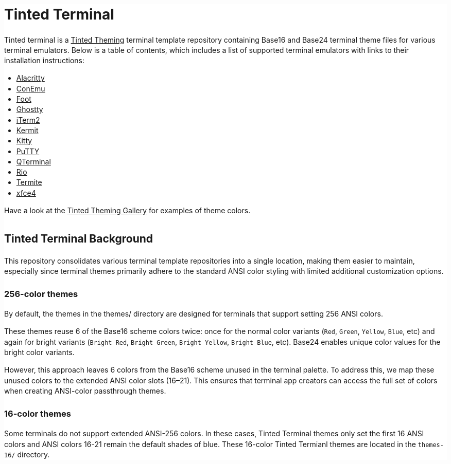 # Tinted Terminal

Tinted terminal is a [Tinted Theming] terminal template repository
containing Base16 and Base24 terminal theme files for various terminal
emulators. Below is a table of contents, which includes a list of
supported terminal emulators with links to their installation
instructions:

- [Alacritty](#alacritty)
- [ConEmu](#conemu)
- [Foot](#foot)
- [Ghostty](#ghostty)
- [iTerm2](#iterm2)
- [Kermit](#kermit)
- [Kitty](#kitty)
- [PuTTY](#putty)
- [QTerminal](#qterminal)
- [Rio](#rio)
- [Termite](#termite)
- [xfce4](#xfce4)

Have a look at the [Tinted Theming Gallery] for examples of theme
colors.

## Tinted Terminal Background

This repository consolidates various terminal template repositories into
a single location, making them easier to maintain, especially since
terminal themes primarily adhere to the standard ANSI color styling with
limited additional customization options.

### 256-color themes

By default, the themes in the themes/ directory are designed for
terminals that support setting 256 ANSI colors.

These themes reuse 6 of the Base16 scheme colors twice: once for the
normal color variants (`Red`, `Green`, `Yellow`, `Blue`, etc) and again
for bright variants (`Bright Red`, `Bright Green`, `Bright Yellow`,
`Bright Blue`, etc). Base24 enables unique color values for the bright
color variants.

However, this approach leaves 6 colors from the Base16 scheme unused in
the terminal palette. To address this, we map these unused colors to the
extended ANSI color slots (16–21). This ensures that terminal app
creators can access the full set of colors when creating ANSI-color
passthrough themes.

### 16-color themes

Some terminals do not support extended ANSI-256 colors. In these cases,
Tinted Terminal themes only set the first 16 ANSI colors and ANSI colors
16-21 remain the default shades of blue. These 16-color Tinted Termianl
themes are located in the `themes-16/` directory.


[Tinted Theming Gallery]: https://tinted-theming.github.io/tinted-gallery/
[Base16]: https://github.com/tinted-theming/home/blob/main/styling.md
[Base24]: https://github.com/tinted-theming/base24/blob/main/styling.md
[Tinted Theming]: https://github.com/tinted-theming/home
[Tinty]: https://github.com/tinted-theming/tinty
[tinted-shell]: https://github.com/tinted-theming/tinted-shell
[Contributing]: https://github.com/tinted-theming/home/blob/main/CONTRIBUTING_TO_TEMPLATES.md
[configured]: https://web.archive.org/web/20140803065929/http://www.grok2.com/blog/2013/12/01/putty-linux-terminal-xterm-emacs-256-colors/
[provide]: https://sanctum.geek.nz/arabesque/putty-configuration/
[themes/alacritty/]: ./themes/alacritty/
[themes/conemu/]: ./themes/conemu/
[themes/foot/]: ./themes/foot/
[themes/ghostty/]: ./themes/ghostty/
[themes/iterm2/]: ./themes/iterm2/
[themes-16/iterm2-scripts/]: ./themes-16/iterm2-scripts/
[themes-16/kermit/]: ./themes-16/kermit/
[themes/kitty/]: ./themes/kitty/
[themes/putty/]: ./themes/putty/
[themes/qterminal/]: ./themes/qterminal/
[themes-16/rio/]: ./themes-16/rio/
[themes/termite/]: ./themes/termite/
[themes/xfce4/]: ./themes/xfce4/
[Alacritty terminal emulator]: https://github.com/alacritty/alacritty
[ConEmu terminal emulator]: https://conemu.github.io/
[Foot terminal emulator]: https://codeberg.org/dnkl/foot
[Ghostty]: https://ghostty.org
[Kermit terminal emulator]: https://github.com/orhun/kermit
[Kitty terminal emulator]: https://github.com/kovidgoyal/kitty
[PuTTY terminal emulator]: https://www.putty.org/
[QTerminal terminal emulator]: https://github.com/lxqt/qterminal
[Rio terminal emulator]: https://github.com/raphamorim/rio
[Termite terminal emulator]: https://github.com/thestinger/termite
[iTerm2 terminal emulator]: https://github.com/gnachman/iTerm2
[WezTerm terminal emulator]: https://wezterm.org/index.html
[xfce4 terminal emulator]: https://docs.xfce.org/apps/terminal/start
[color options]: assets/ConEmu_Color_Options.png
[@mk12]: https://github.com/mk12